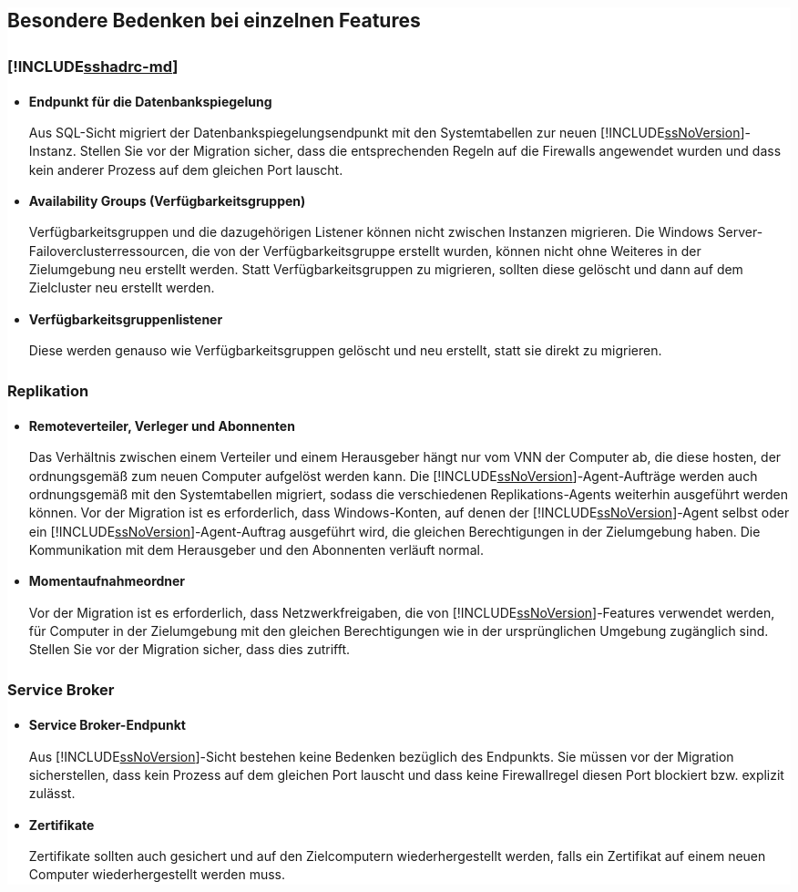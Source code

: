 ## <a name="specific-concerns-for-individual-features"></a>Besondere Bedenken bei einzelnen Features

### [!INCLUDE[sshadrc-md](../../../includes/sshadrc-md.md)]

-   **Endpunkt für die Datenbankspiegelung**

    Aus SQL-Sicht migriert der Datenbankspiegelungsendpunkt mit den Systemtabellen zur neuen [!INCLUDE[ssNoVersion](../../../includes/ssnoversion-md.md)]-Instanz. Stellen Sie vor der Migration sicher, dass die entsprechenden Regeln auf die Firewalls angewendet wurden und dass kein anderer Prozess auf dem gleichen Port lauscht.

-   **Availability Groups (Verfügbarkeitsgruppen)**

    Verfügbarkeitsgruppen und die dazugehörigen Listener können nicht zwischen Instanzen migrieren. Die Windows Server-Failoverclusterressourcen, die von der Verfügbarkeitsgruppe erstellt wurden, können nicht ohne Weiteres in der Zielumgebung neu erstellt werden. Statt Verfügbarkeitsgruppen zu migrieren, sollten diese gelöscht und dann auf dem Zielcluster neu erstellt werden.

-   **Verfügbarkeitsgruppenlistener**

    Diese werden genauso wie Verfügbarkeitsgruppen gelöscht und neu erstellt, statt sie direkt zu migrieren.

### <a name="replication"></a>Replikation

-   **Remoteverteiler, Verleger und Abonnenten**

    Das Verhältnis zwischen einem Verteiler und einem Herausgeber hängt nur vom VNN der Computer ab, die diese hosten, der ordnungsgemäß zum neuen Computer aufgelöst werden kann. Die [!INCLUDE[ssNoVersion](../../../includes/ssnoversion-md.md)]-Agent-Aufträge werden auch ordnungsgemäß mit den Systemtabellen migriert, sodass die verschiedenen Replikations-Agents weiterhin ausgeführt werden können. Vor der Migration ist es erforderlich, dass Windows-Konten, auf denen der [!INCLUDE[ssNoVersion](../../../includes/ssnoversion-md.md)]-Agent selbst oder ein [!INCLUDE[ssNoVersion](../../../includes/ssnoversion-md.md)]-Agent-Auftrag ausgeführt wird, die gleichen Berechtigungen in der Zielumgebung haben. Die Kommunikation mit dem Herausgeber und den Abonnenten verläuft normal.

-   **Momentaufnahmeordner**

    Vor der Migration ist es erforderlich, dass Netzwerkfreigaben, die von [!INCLUDE[ssNoVersion](../../../includes/ssnoversion-md.md)]-Features verwendet werden, für Computer in der Zielumgebung mit den gleichen Berechtigungen wie in der ursprünglichen Umgebung zugänglich sind. Stellen Sie vor der Migration sicher, dass dies zutrifft.

### <a name="service-broker"></a>Service Broker

-   **Service Broker-Endpunkt**

    Aus [!INCLUDE[ssNoVersion](../../../includes/ssnoversion-md.md)]-Sicht bestehen keine Bedenken bezüglich des Endpunkts. Sie müssen vor der Migration sicherstellen, dass kein Prozess auf dem gleichen Port lauscht und dass keine Firewallregel diesen Port blockiert bzw. explizit zulässt.

-   **Zertifikate**

    Zertifikate sollten auch gesichert und auf den Zielcomputern wiederhergestellt werden, falls ein Zertifikat auf einem neuen Computer wiederhergestellt werden muss.
